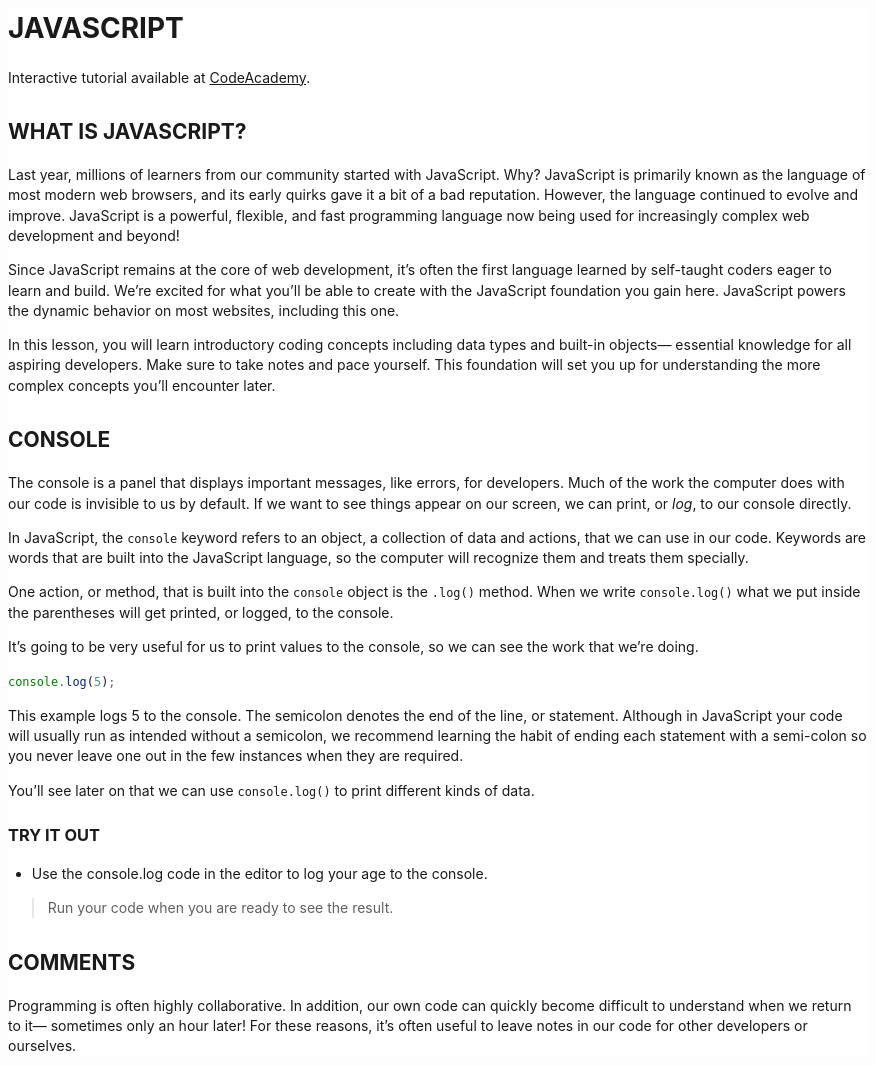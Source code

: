 ﻿# JAVASCRIPT

Interactive tutorial available at [CodeAcademy](https://www.codecademy.com/courses/introduction-to-javascript/lessons/introduction-to-javascript/exercises/intro).

## WHAT IS JAVASCRIPT?
Last year, millions of learners from our community started with JavaScript. Why? JavaScript is primarily known as the language of most modern web browsers, and its early quirks gave it a bit of a bad reputation. However, the language continued to evolve and improve. JavaScript is a powerful, flexible, and fast programming language now being used for increasingly complex web development and beyond! 

Since JavaScript remains at the core of web development, it’s often the first language learned by self-taught coders eager to learn and build. We’re excited for what you’ll be able to create with the JavaScript foundation you gain here. JavaScript powers the dynamic behavior on most websites, including this one. 

In this lesson, you will learn introductory coding concepts including data types and built-in objects— essential knowledge for all aspiring developers. Make sure to take notes and pace yourself. This foundation will set you up for understanding the more complex concepts you’ll encounter later.

## CONSOLE
The console is a panel that displays important messages, like errors, for developers. Much of the work the computer does with our code is invisible to us by default. If we want to see things appear on our screen, we can print, or *log*, to our console directly. 

In JavaScript, the `console` keyword refers to an object, a collection of data and actions, that we can use in our code. Keywords are words that are built into the JavaScript language, so the computer will recognize them and treats them specially. 

One action, or method, that is built into the `console` object is the `.log()` method. When we write `console.log()` what we put inside the parentheses will get printed, or logged, to the console. 

It’s going to be very useful for us to print values to the console, so we can see the work that we’re doing. 
   ```js
   console.log(5);
   ```

This example logs 5 to the console. The semicolon denotes the end of the line, or statement. Although in JavaScript your code will usually run as intended without a semicolon, we recommend learning the habit of ending each statement with a semi-colon so you never leave one out in the few instances when they are required.

You’ll see later on that we can use `console.log()` to print different kinds of data.

### TRY IT OUT
- Use the console.log code in the editor to log your age to the console. 

> Run your code when you are ready to see the result.

## COMMENTS
Programming is often highly collaborative. In addition, our own code can quickly become difficult to understand when we return to it— sometimes only an hour later! For these reasons, it’s often useful to leave notes in our code for other developers or ourselves. 
